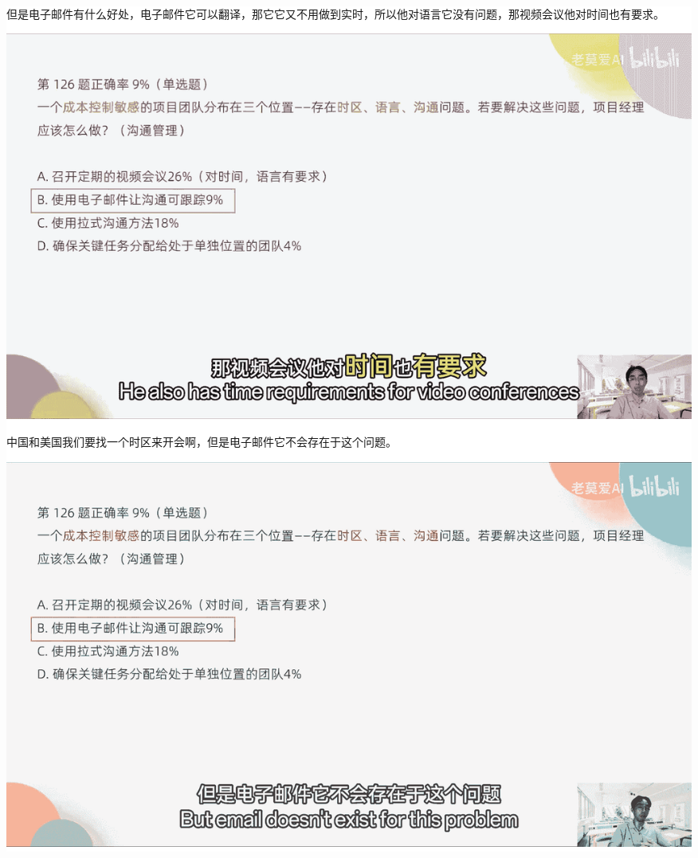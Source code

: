 但是电子邮件有什么好处，电子邮件它可以翻译，那它它又不用做到实时，所以他对语言它没有问题，那视频会议他对时间也有要求。



![](img/828830937dc26c36cc3a56bdfd8ba81e_25.png)

中国和美国我们要找一个时区来开会啊，但是电子邮件它不会存在于这个问题。

![](img/828830937dc26c36cc3a56bdfd8ba81e_27.png)
